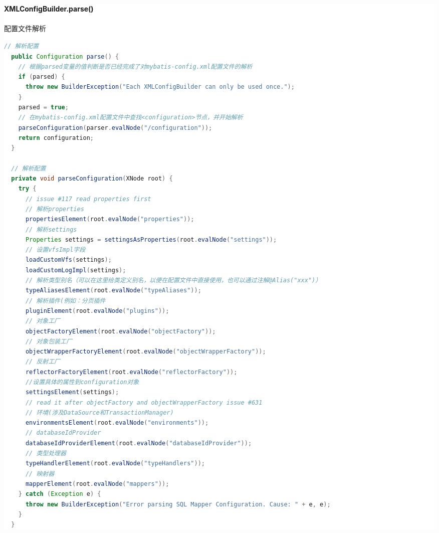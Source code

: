 

#### XMLConfigBuilder.parse()

配置文件解析

```java
// 解析配置
  public Configuration parse() {
    // 根据parsed变量的值判断是否已经完成了对mybatis-config.xml配置文件的解析
    if (parsed) {
      throw new BuilderException("Each XMLConfigBuilder can only be used once.");
    }
    parsed = true;
    // 在mybatis-config.xml配置文件中查找<configuration>节点，并开始解析
    parseConfiguration(parser.evalNode("/configuration"));
    return configuration;
  }

  // 解析配置
  private void parseConfiguration(XNode root) {
    try {
      // issue #117 read properties first
      // 解析properties
      propertiesElement(root.evalNode("properties"));
      // 解析settings
      Properties settings = settingsAsProperties(root.evalNode("settings"));
      // 设置vfsImpl字段
      loadCustomVfs(settings);
      loadCustomLogImpl(settings);
      // 解析类型别名（可以在这里给类定义别名，以便在配置文件中直接使用，也可以通过注解@Alias("xxx")）
      typeAliasesElement(root.evalNode("typeAliases"));
      // 解析插件(例如：分页插件
      pluginElement(root.evalNode("plugins"));
      // 对象工厂
      objectFactoryElement(root.evalNode("objectFactory"));
      // 对象包装工厂
      objectWrapperFactoryElement(root.evalNode("objectWrapperFactory"));
      // 反射工厂
      reflectorFactoryElement(root.evalNode("reflectorFactory"));
      //设置具体的属性到configuration对象
      settingsElement(settings);
      // read it after objectFactory and objectWrapperFactory issue #631
      // 环境(涉及DataSource和TransactionManager)
      environmentsElement(root.evalNode("environments"));
      // databaseIdProvider
      databaseIdProviderElement(root.evalNode("databaseIdProvider"));
      // 类型处理器
      typeHandlerElement(root.evalNode("typeHandlers"));
      // 映射器
      mapperElement(root.evalNode("mappers"));
    } catch (Exception e) {
      throw new BuilderException("Error parsing SQL Mapper Configuration. Cause: " + e, e);
    }
  }
```
